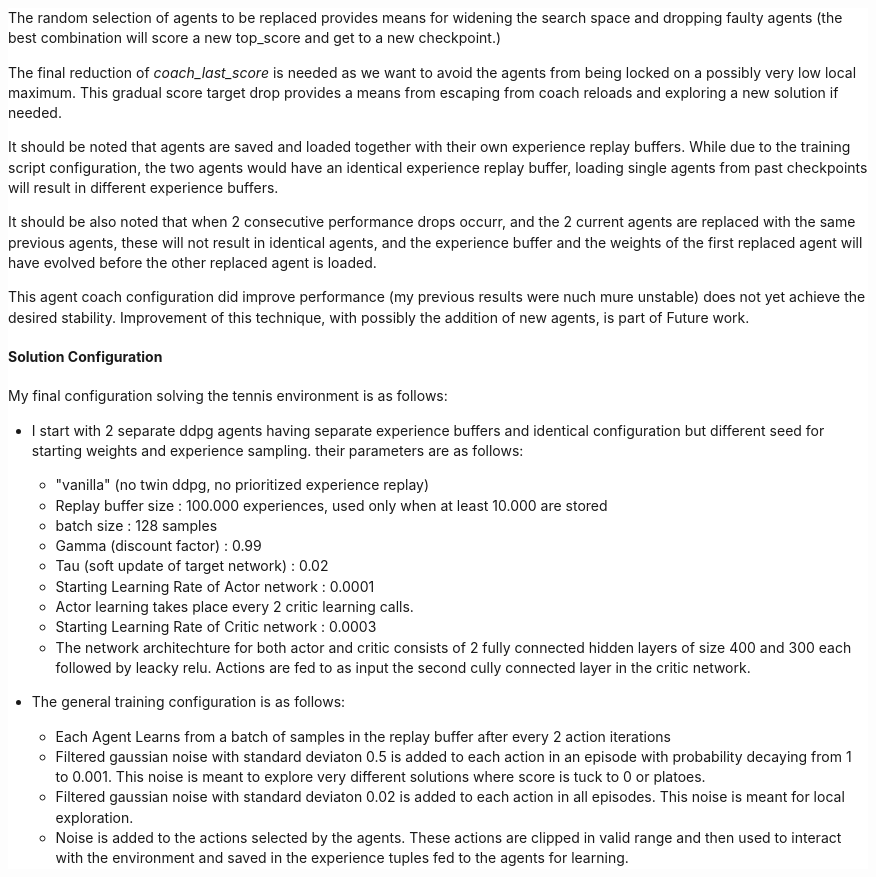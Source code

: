 The random selection of agents to be replaced provides means for widening the search space and dropping faulty agents
(the best combination will score a new top_score and get to a new checkpoint.) 

The final reduction of *coach_last_score* is needed as we want to avoid the agents from being locked on a possibly very 
low local maximum. This gradual score target drop provides a means from escaping from coach reloads and exploring a new 
solution if needed.

It should be noted that agents are saved and loaded together with their own experience replay buffers. 
While due to the training script configuration, the two agents would have an identical experience replay buffer, loading single agents 
from past checkpoints will result in different experience buffers. 

It should be also noted that when 2 consecutive performance drops occurr, and the 2 current agents are replaced with the 
same previous agents, these will not  result in identical agents, and the experience buffer and the weights of the first
replaced agent will have evolved before the other replaced agent is loaded. 

This agent coach configuration did improve performance (my previous results were nuch mure unstable) does not yet 
achieve the desired stability. Improvement of this technique, with possibly the addition of new agents, is part of Future 
work.

#### Solution Configuration

My final configuration solving the tennis environment is as follows:
 - I start with 2 separate ddpg agents having separate experience buffers and identical configuration but different seed for starting 
 weights and experience sampling. their parameters are as follows:
   - "vanilla" (no twin ddpg, no prioritized experience replay) 
   - Replay buffer size : 100.000 experiences, used only when at least 10.000 are stored
   - batch size : 128 samples
   - Gamma (discount factor) : 0.99
   - Tau (soft update of target network) : 0.02
   - Starting Learning Rate of Actor network : 0.0001 
   - Actor learning takes place every 2 critic learning calls.
   - Starting Learning Rate of Critic network : 0.0003
   - The network architechture for both actor and critic consists of 2 fully connected  hidden layers of size 400 and 300 
   each followed by leacky relu. Actions are fed to as input the second cully connected layer in the critic network.
      
 - The general training configuration is as follows:
   - Each Agent Learns from a batch of samples in the replay buffer after every 2 action iterations
   - Filtered gaussian noise with standard deviaton 0.5 is added to each action in an episode with probability decaying 
    from 1 to 0.001. This noise is meant to explore very different solutions where score is tuck to 0 or platoes.
   - Filtered gaussian noise with standard deviaton 0.02 is added to each action in all episodes. This noise is
    meant for local exploration.
   - Noise is added to the actions selected by the agents. These actions are clipped in valid range and then used to 
    interact with the environment and saved in the experience tuples fed to the agents for learning.
 